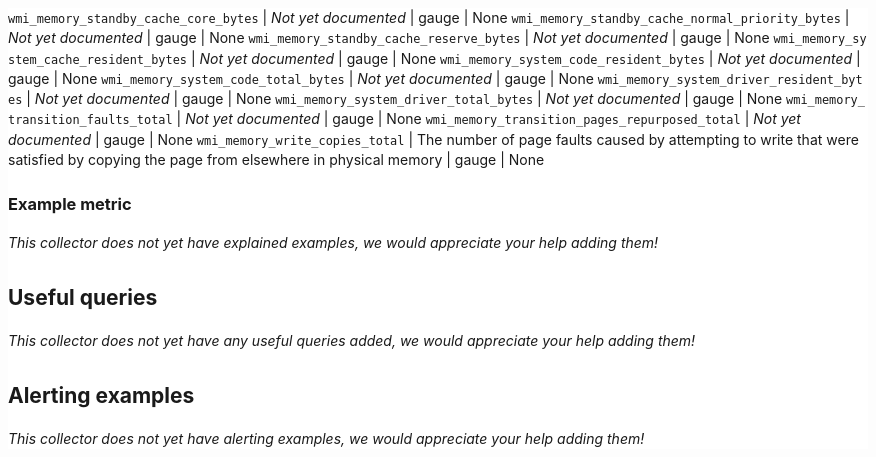 `wmi_memory_standby_cache_core_bytes` | _Not yet documented_ | gauge | None
`wmi_memory_standby_cache_normal_priority_bytes` | _Not yet documented_ | gauge | None
`wmi_memory_standby_cache_reserve_bytes` | _Not yet documented_ | gauge | None
`wmi_memory_system_cache_resident_bytes` | _Not yet documented_ | gauge | None
`wmi_memory_system_code_resident_bytes` | _Not yet documented_ | gauge | None
`wmi_memory_system_code_total_bytes` | _Not yet documented_ | gauge | None
`wmi_memory_system_driver_resident_bytes` | _Not yet documented_ | gauge | None
`wmi_memory_system_driver_total_bytes` | _Not yet documented_ | gauge | None
`wmi_memory_transition_faults_total` | _Not yet documented_ | gauge | None
`wmi_memory_transition_pages_repurposed_total` | _Not yet documented_ | gauge | None
`wmi_memory_write_copies_total` | The number of page faults caused by attempting to write that were satisfied by copying the page from elsewhere in physical memory | gauge | None

### Example metric
_This collector does not yet have explained examples, we would appreciate your help adding them!_

## Useful queries
_This collector does not yet have any useful queries added, we would appreciate your help adding them!_

## Alerting examples
_This collector does not yet have alerting examples, we would appreciate your help adding them!_
